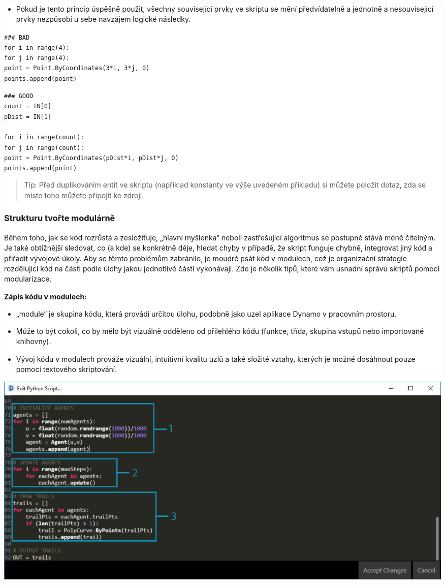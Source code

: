   * Pokud je tento princip úspěšně použit, všechny související prvky ve skriptu se mění předvídatelně a jednotně a nesouvisející prvky nezpůsobí u sebe navzájem logické následky.

```
### BAD
for i in range(4):
for j in range(4):
point = Point.ByCoordinates(3*i, 3*j, 0)
points.append(point)
```

```
### GOOD
count = IN[0]
pDist = IN[1]

for i in range(count):
for j in range(count):
point = Point.ByCoordinates(pDist*i, pDist*j, 0)
points.append(point)
```

> Tip: Před duplikováním entit ve skriptu (například konstanty ve výše uvedeném příkladu) si můžete položit dotaz, zda se místo toho můžete připojit ke zdroji.

### Strukturu tvořte modulárně

Během toho, jak se kód rozrůstá a zesložiťuje, „hlavní myšlenka“ neboli zastřešující algoritmus se postupně stává méně čitelným. Je také obtížnější sledovat, co (a kde) se konkrétně děje, hledat chyby v případě, že skript funguje chybně, integrovat jiný kód a přiřadit vývojové úkoly. Aby se těmto problémům zabránilo, je moudré psát kód v modulech, což je organizační strategie rozdělující kód na části podle úlohy jakou jednotlivé části vykonávají. Zde je několik tipů, které vám usnadní správu skriptů pomocí modularizace.

**Zápis kódu v modulech:**

* „module“ je skupina kódu, která provádí určitou úlohu, podobně jako uzel aplikace Dynamo v pracovním prostoru.

* Může to být cokoli, co by mělo být vizuálně odděleno od přilehlého kódu (funkce, třída, skupina vstupů nebo importované knihovny).

* Vývoj kódu v modulech prováže vizuální, intuitivní kvalitu uzlů a také složité vztahy, kterých je možné dosáhnout pouze pomocí textového skriptování.

![moduly](images/13-1/modules.JPG)
